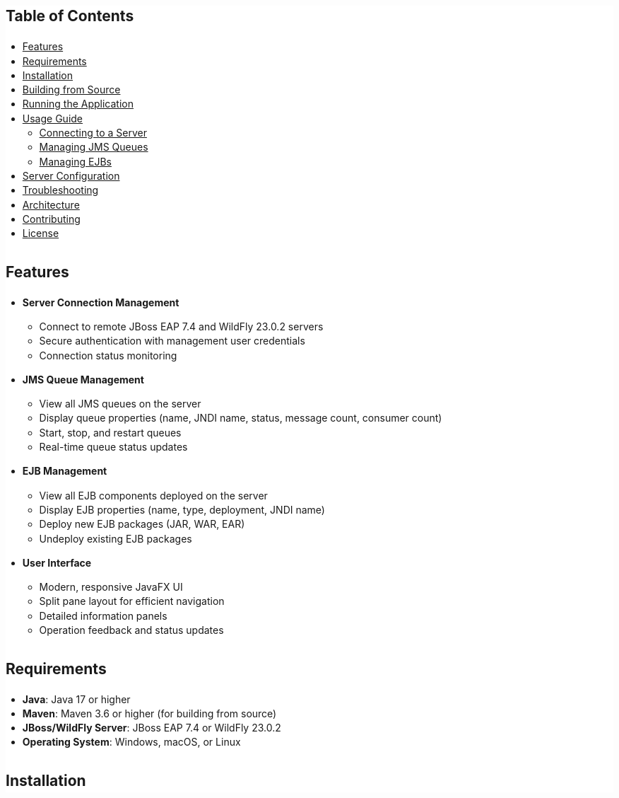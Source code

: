 ## Table of Contents

- [Features](#features)
- [Requirements](#requirements)
- [Installation](#installation)
- [Building from Source](#building-from-source)
- [Running the Application](#running-the-application)
- [Usage Guide](#usage-guide)
  - [Connecting to a Server](#connecting-to-a-server)
  - [Managing JMS Queues](#managing-jms-queues)
  - [Managing EJBs](#managing-ejbs)
- [Server Configuration](#server-configuration)
- [Troubleshooting](#troubleshooting)
- [Architecture](#architecture)
- [Contributing](#contributing)
- [License](#license)

## Features

- **Server Connection Management**
  - Connect to remote JBoss EAP 7.4 and WildFly 23.0.2 servers
  - Secure authentication with management user credentials
  - Connection status monitoring

- **JMS Queue Management**
  - View all JMS queues on the server
  - Display queue properties (name, JNDI name, status, message count, consumer count)
  - Start, stop, and restart queues
  - Real-time queue status updates

- **EJB Management**
  - View all EJB components deployed on the server
  - Display EJB properties (name, type, deployment, JNDI name)
  - Deploy new EJB packages (JAR, WAR, EAR)
  - Undeploy existing EJB packages

- **User Interface**
  - Modern, responsive JavaFX UI
  - Split pane layout for efficient navigation
  - Detailed information panels
  - Operation feedback and status updates

## Requirements

- **Java**: Java 17 or higher
- **Maven**: Maven 3.6 or higher (for building from source)
- **JBoss/WildFly Server**: JBoss EAP 7.4 or WildFly 23.0.2
- **Operating System**: Windows, macOS, or Linux

## Installation
